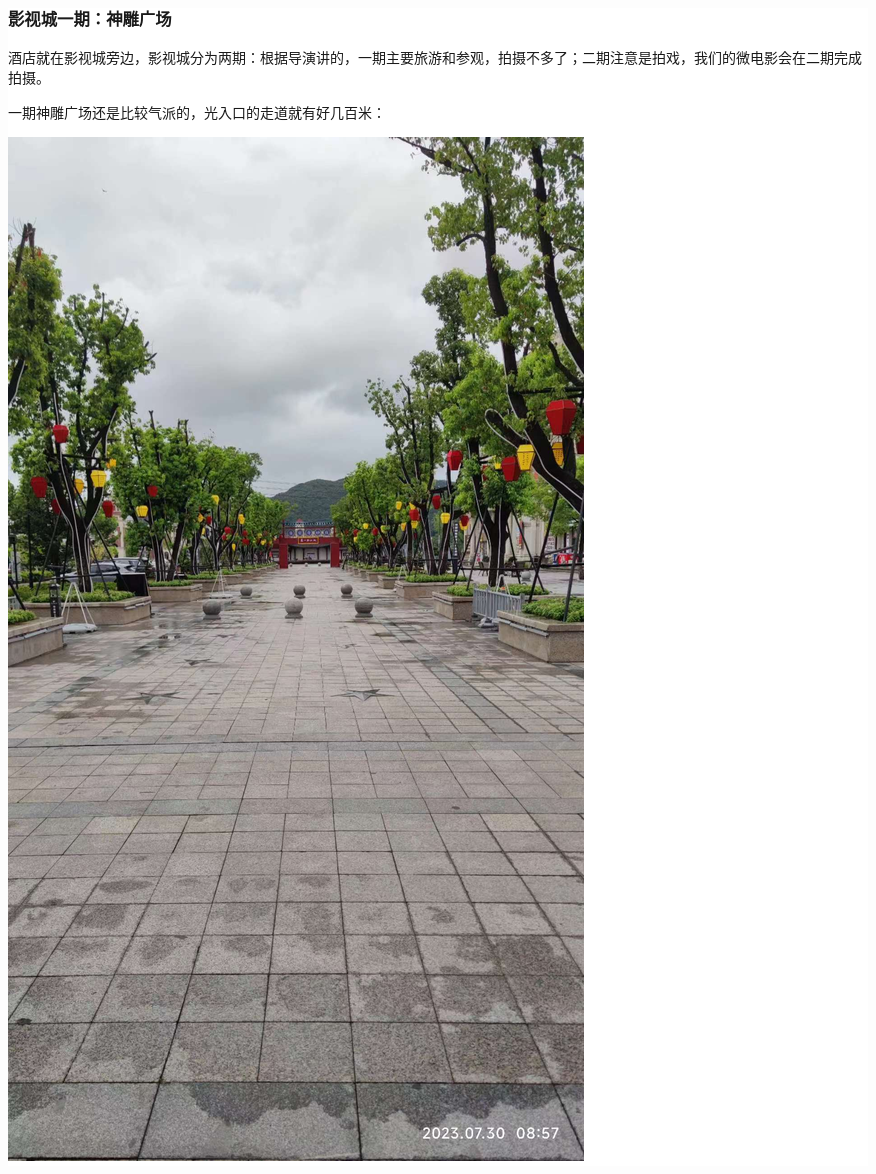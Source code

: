 ### 影视城一期：神雕广场
酒店就在影视城旁边，影视城分为两期：根据导演讲的，一期主要旅游和参观，拍摄不多了；二期注意是拍戏，我们的微电影会在二期完成拍摄。

一期神雕广场还是比较气派的，光入口的走道就有好几百米：

![](04-01.jpg)
